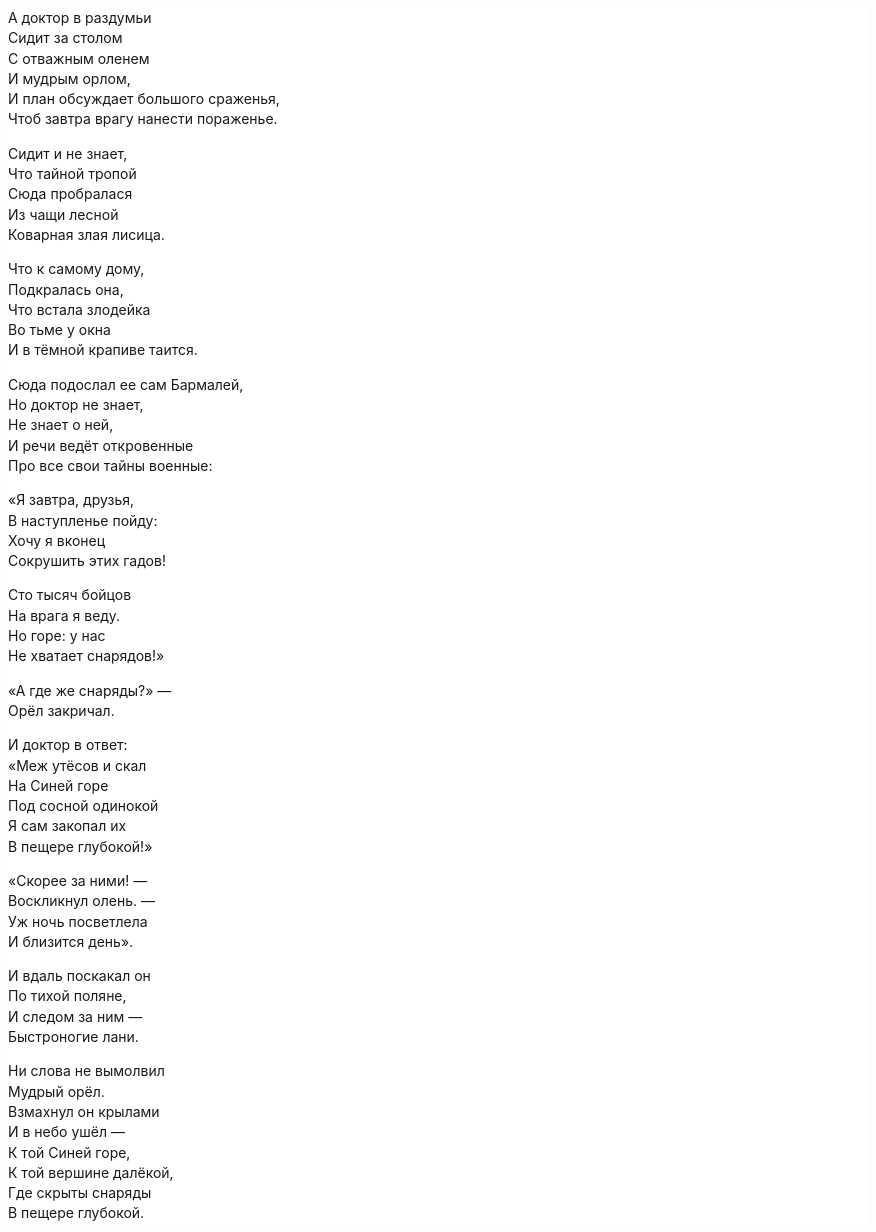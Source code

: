 А доктор в раздумьи  
Сидит за столом  
С отважным оленем  
И мудрым орлом,  
И план обсуждает большого сраженья,  
Чтоб завтра врагу нанести пораженье.

Сидит и не знает,  
Что тайной тропой  
Сюда пробралася  
Из чащи лесной  
Коварная злая лисица.

Что к самому дому,  
Подкралась она,  
Что встала злодейка  
Во тьме у окна  
И в тёмной крапиве таится.

Сюда подослал ее сам Бармалей,  
Но доктор не знает,  
Не знает о ней,  
И речи ведёт откровенные  
Про все свои тайны военные:

«Я завтра, друзья,  
В наступленье пойду:  
Хочу я вконец  
Сокрушить этих гадов!

Сто тысяч бойцов  
На врага я веду.  
Но горе: у нас  
Не хватает снарядов!»

«А где же снаряды?» —  
Орёл закричал.

И доктор в ответ:  
«Меж утёсов и скал  
На Синей горе  
Под сосной одинокой  
Я сам закопал их  
В пещере глубокой!»

«Скорее за ними! —  
Воскликнул олень. —  
Уж ночь посветлела  
И близится день».

И вдаль поскакал он  
По тихой поляне,  
И следом за ним —  
Быстроногие лани.

Ни слова не вымолвил  
Мудрый орёл.  
Взмахнул он крылами  
И в небо ушёл —  
К той Синей горе,  
К той вершине далёкой,  
Где скрыты снаряды  
В пещере глубокой.
